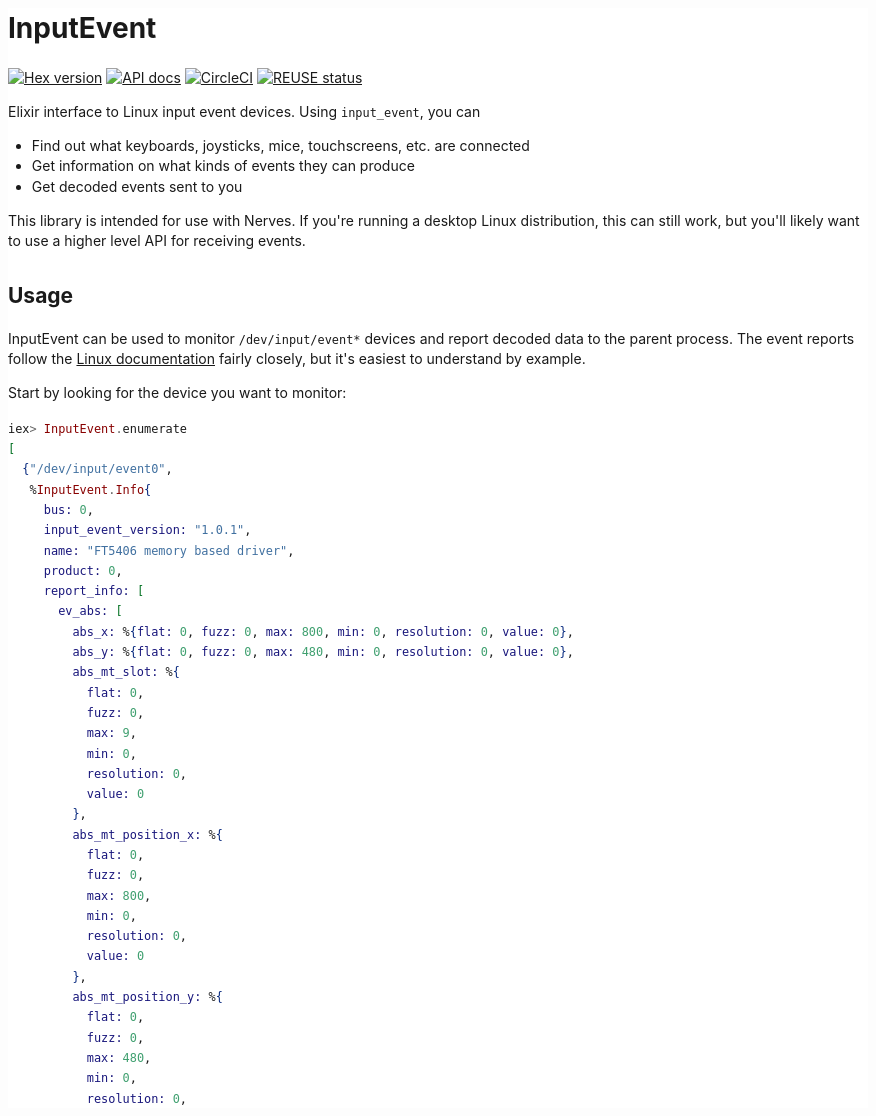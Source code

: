 # InputEvent

[![Hex version](https://img.shields.io/hexpm/v/input_event.svg "Hex version")](https://hex.pm/packages/input_event)
[![API docs](https://img.shields.io/hexpm/v/input_event.svg?label=hexdocs "API docs")](https://hexdocs.pm/input_event/InputEvent.html)
[![CircleCI](https://circleci.com/gh/nerves-web-kiosk/input_event.svg?style=svg)](https://circleci.com/gh/nerves-web-kiosk/input_event)
[![REUSE status](https://api.reuse.software/badge/github.com/nerves-web-kiosk/input_event)](https://api.reuse.software/info/github.com/nerves-web-kiosk/input_event)

Elixir interface to Linux input event devices. Using `input_event`, you can

* Find out what keyboards, joysticks, mice, touchscreens, etc. are connected
* Get information on what kinds of events they can produce
* Get decoded events sent to you

This library is intended for use with Nerves. If you're running a desktop Linux
distribution, this can still work, but you'll likely want to use a higher level
API for receiving events.

## Usage

InputEvent can be used to monitor `/dev/input/event*` devices and report decoded
data to the parent process. The event reports follow the [Linux
documentation](https://elixir.bootlin.com/linux/latest/source/Documentation/input/event-codes.rst)
fairly closely, but it's easiest to understand by example.

Start by looking for the device you want to monitor:

```elixir
iex> InputEvent.enumerate
[
  {"/dev/input/event0",
   %InputEvent.Info{
     bus: 0,
     input_event_version: "1.0.1",
     name: "FT5406 memory based driver",
     product: 0,
     report_info: [
       ev_abs: [
         abs_x: %{flat: 0, fuzz: 0, max: 800, min: 0, resolution: 0, value: 0},
         abs_y: %{flat: 0, fuzz: 0, max: 480, min: 0, resolution: 0, value: 0},
         abs_mt_slot: %{
           flat: 0,
           fuzz: 0,
           max: 9,
           min: 0,
           resolution: 0,
           value: 0
         },
         abs_mt_position_x: %{
           flat: 0,
           fuzz: 0,
           max: 800,
           min: 0,
           resolution: 0,
           value: 0
         },
         abs_mt_position_y: %{
           flat: 0,
           fuzz: 0,
           max: 480,
           min: 0,
           resolution: 0,
```